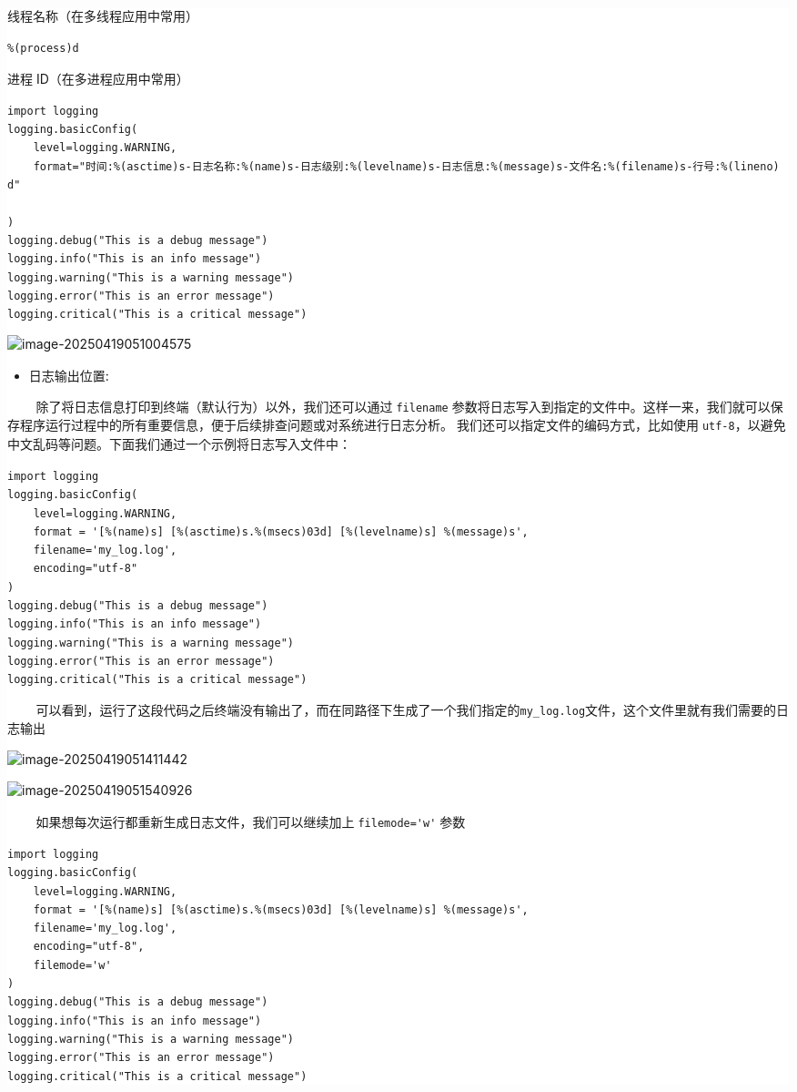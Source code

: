 线程名称（在多线程应用中常用）

`%(process)d`

进程 ID（在多进程应用中常用）

    import logging
    logging.basicConfig(
        level=logging.WARNING,
        format="时间:%(asctime)s-日志名称:%(name)s-日志级别:%(levelname)s-日志信息:%(message)s-文件名:%(filename)s-行号:%(lineno)d"
                
    )
    logging.debug("This is a debug message")
    logging.info("This is an info message")
    logging.warning("This is a warning message")
    logging.error("This is an error message")
    logging.critical("This is a critical message")
    

![image-20250419051004575](https://img2023.cnblogs.com/blog/3505969/202504/3505969-20250419051008064-871862393.png)

*   日志输出位置:

        除了将日志信息打印到终端（默认行为）以外，我们还可以通过 `filename` 参数将日志写入到指定的文件中。这样一来，我们就可以保存程序运行过程中的所有重要信息，便于后续排查问题或对系统进行日志分析。 我们还可以指定文件的编码方式，比如使用 `utf-8`，以避免中文乱码等问题。下面我们通过一个示例将日志写入文件中：

    import logging
    logging.basicConfig(
        level=logging.WARNING,
        format = '[%(name)s] [%(asctime)s.%(msecs)03d] [%(levelname)s] %(message)s',
        filename='my_log.log',
        encoding="utf-8"
    )
    logging.debug("This is a debug message")
    logging.info("This is an info message")
    logging.warning("This is a warning message")
    logging.error("This is an error message")
    logging.critical("This is a critical message")
    

        可以看到，运行了这段代码之后终端没有输出了，而在同路径下生成了一个我们指定的`my_log.log`文件，这个文件里就有我们需要的日志输出

![image-20250419051411442](https://img2023.cnblogs.com/blog/3505969/202504/3505969-20250419054249700-1165507632.png)

![image-20250419051540926](https://img2023.cnblogs.com/blog/3505969/202504/3505969-20250419051544447-140932241.png)

        如果想每次运行都重新生成日志文件，我们可以继续加上 `filemode='w'` 参数

    import logging
    logging.basicConfig(
        level=logging.WARNING,
        format = '[%(name)s] [%(asctime)s.%(msecs)03d] [%(levelname)s] %(message)s',
        filename='my_log.log',
        encoding="utf-8",
        filemode='w'
    )
    logging.debug("This is a debug message")
    logging.info("This is an info message")
    logging.warning("This is a warning message")
    logging.error("This is an error message")
    logging.critical("This is a critical message")
    